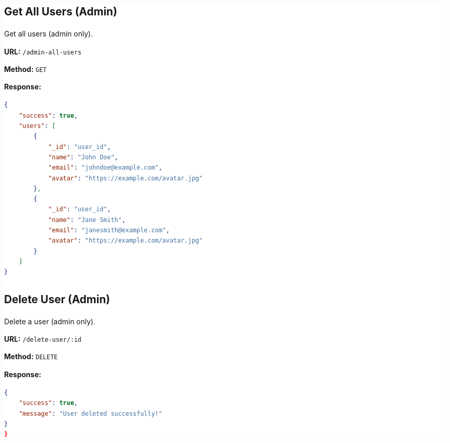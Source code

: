 ## Get All Users (Admin)

Get all users (admin only).

**URL:** `/admin-all-users`

**Method:** `GET`

**Response:**
```json
{
    "success": true,
    "users": [
        {
            "_id": "user_id",
            "name": "John Doe",
            "email": "johndoe@example.com",
            "avatar": "https://example.com/avatar.jpg"
        },
        {
            "_id": "user_id",
            "name": "Jane Smith",
            "email": "janesmith@example.com",
            "avatar": "https://example.com/avatar.jpg"
        }
    ]
}
```

## Delete User (Admin)

Delete a user (admin only).

**URL:** `/delete-user/:id`

**Method:** `DELETE`

**Response:**
```json
{
    "success": true,
    "message": "User deleted successfully!"
}
}
